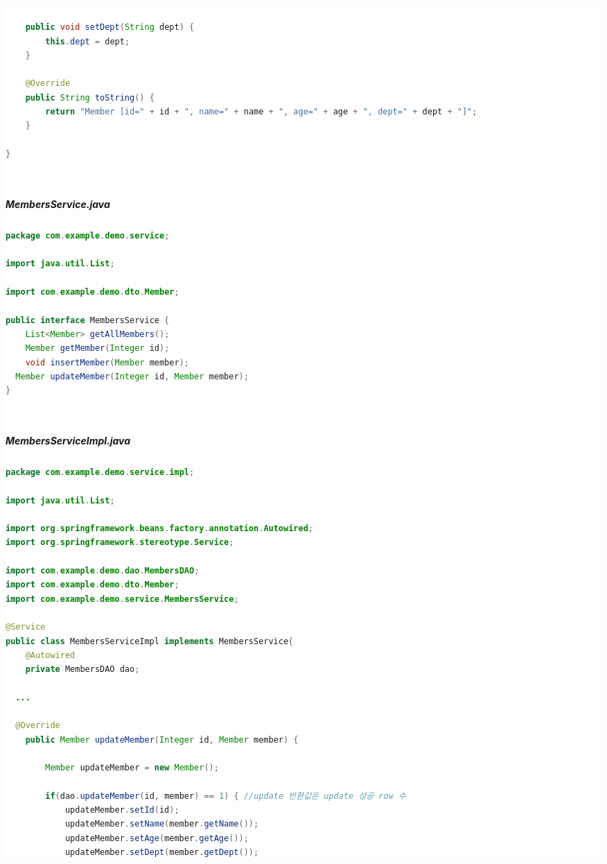 ``` java
	
	public void setDept(String dept) {
		this.dept = dept;
	}
	
	@Override
	public String toString() {
		return "Member [id=" + id + ", name=" + name + ", age=" + age + ", dept=" + dept + "]";
	}

}

```

<br>

##### MembersService.java
``` java
package com.example.demo.service;

import java.util.List;

import com.example.demo.dto.Member;

public interface MembersService {
	List<Member> getAllMembers();
	Member getMember(Integer id);
	void insertMember(Member member);
  Member updateMember(Integer id, Member member);
}

```

<br>

##### MembersServiceImpl.java
``` java
package com.example.demo.service.impl;

import java.util.List;

import org.springframework.beans.factory.annotation.Autowired;
import org.springframework.stereotype.Service;

import com.example.demo.dao.MembersDAO;
import com.example.demo.dto.Member;
import com.example.demo.service.MembersService;

@Service
public class MembersServiceImpl implements MembersService{
	@Autowired
	private MembersDAO dao;
	
  ...
  
  @Override
	public Member updateMember(Integer id, Member member) {
		
		Member updateMember = new Member();
		
		if(dao.updateMember(id, member) == 1) { //update 반환값은 update 성공 row 수
			updateMember.setId(id);
			updateMember.setName(member.getName());
			updateMember.setAge(member.getAge());
			updateMember.setDept(member.getDept());
```